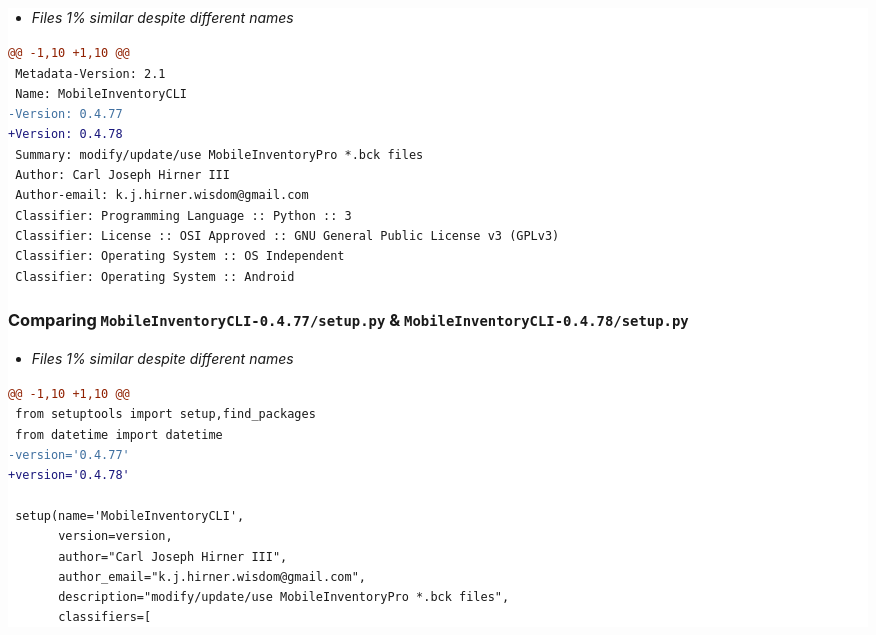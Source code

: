  * *Files 1% similar despite different names*

```diff
@@ -1,10 +1,10 @@
 Metadata-Version: 2.1
 Name: MobileInventoryCLI
-Version: 0.4.77
+Version: 0.4.78
 Summary: modify/update/use MobileInventoryPro *.bck files
 Author: Carl Joseph Hirner III
 Author-email: k.j.hirner.wisdom@gmail.com
 Classifier: Programming Language :: Python :: 3
 Classifier: License :: OSI Approved :: GNU General Public License v3 (GPLv3)
 Classifier: Operating System :: OS Independent
 Classifier: Operating System :: Android
```

### Comparing `MobileInventoryCLI-0.4.77/setup.py` & `MobileInventoryCLI-0.4.78/setup.py`

 * *Files 1% similar despite different names*

```diff
@@ -1,10 +1,10 @@
 from setuptools import setup,find_packages
 from datetime import datetime
-version='0.4.77'
+version='0.4.78'
 
 setup(name='MobileInventoryCLI',
       version=version,
       author="Carl Joseph Hirner III",
       author_email="k.j.hirner.wisdom@gmail.com",
       description="modify/update/use MobileInventoryPro *.bck files",
       classifiers=[
```


